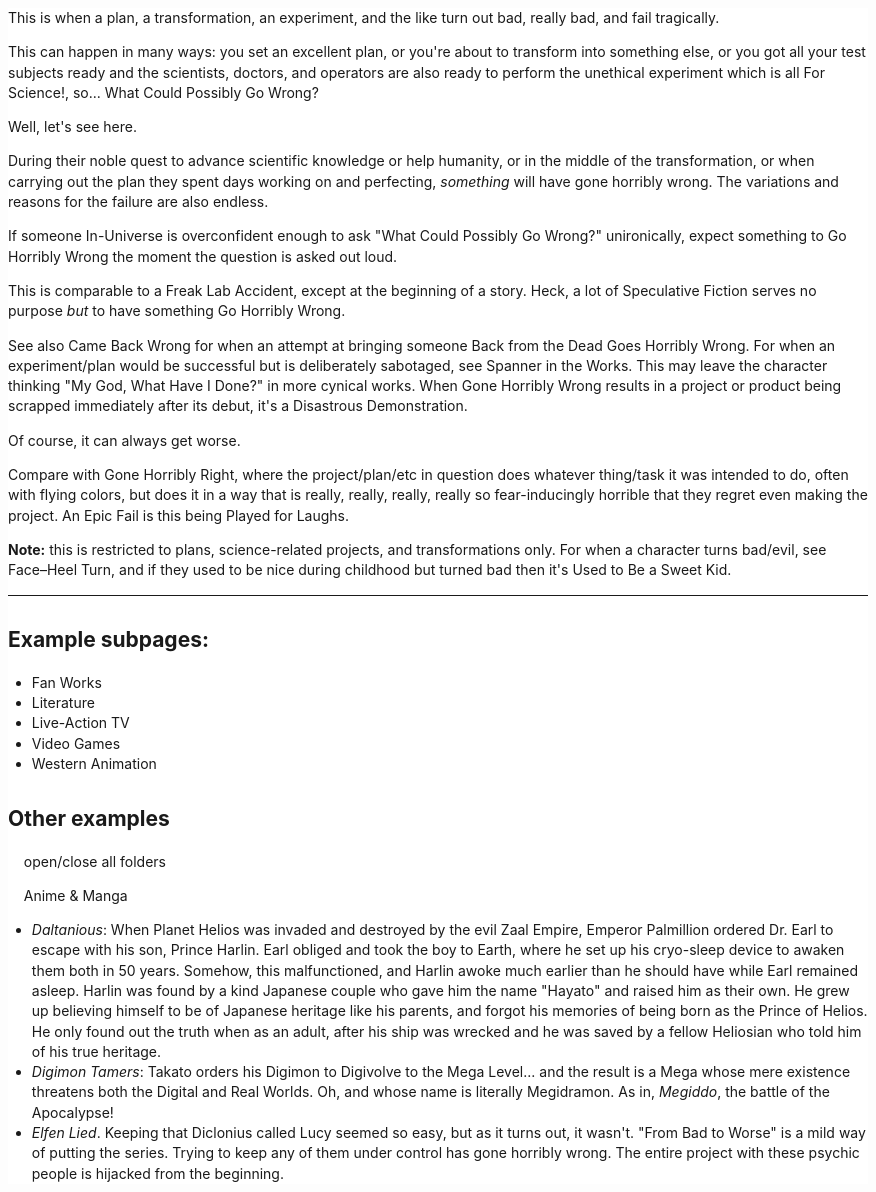 This is when a plan, a transformation, an experiment, and the like turn out bad, really bad, and fail tragically.

This can happen in many ways: you set an excellent plan, or you're about to transform into something else, or you got all your test subjects ready and the scientists, doctors, and operators are also ready to perform the unethical experiment which is all For Science!, so... What Could Possibly Go Wrong?

Well, let's see here.

During their noble quest to advance scientific knowledge or help humanity, or in the middle of the transformation, or when carrying out the plan they spent days working on and perfecting, _something_ will have gone horribly wrong. The variations and reasons for the failure are also endless.

If someone In-Universe is overconfident enough to ask "What Could Possibly Go Wrong?" unironically, expect something to Go Horribly Wrong the moment the question is asked out loud.

This is comparable to a Freak Lab Accident, except at the beginning of a story. Heck, a lot of Speculative Fiction serves no purpose _but_ to have something Go Horribly Wrong.

See also Came Back Wrong for when an attempt at bringing someone Back from the Dead Goes Horribly Wrong. For when an experiment/plan would be successful but is deliberately sabotaged, see Spanner in the Works. This may leave the character thinking "My God, What Have I Done?" in more cynical works. When Gone Horribly Wrong results in a project or product being scrapped immediately after its debut, it's a Disastrous Demonstration.

Of course, it can always get worse.

Compare with Gone Horribly Right, where the project/plan/etc in question does whatever thing/task it was intended to do, often with flying colors, but does it in a way that is really, really, really, really so fear-inducingly horrible that they regret even making the project. An Epic Fail is this being Played for Laughs.

**Note:** this is restricted to plans, science-related projects, and transformations only. For when a character turns bad/evil, see Face–Heel Turn, and if they used to be nice during childhood but turned bad then it's Used to Be a Sweet Kid.

___

## Example subpages:

-   Fan Works
-   Literature
-   Live-Action TV
-   Video Games
-   Western Animation

## Other examples

    open/close all folders 

    Anime & Manga 

-   _Daltanious_: When Planet Helios was invaded and destroyed by the evil Zaal Empire, Emperor Palmillion ordered Dr. Earl to escape with his son, Prince Harlin. Earl obliged and took the boy to Earth, where he set up his cryo-sleep device to awaken them both in 50 years. Somehow, this malfunctioned, and Harlin awoke much earlier than he should have while Earl remained asleep. Harlin was found by a kind Japanese couple who gave him the name "Hayato" and raised him as their own. He grew up believing himself to be of Japanese heritage like his parents, and forgot his memories of being born as the Prince of Helios. He only found out the truth when as an adult, after his ship was wrecked and he was saved by a fellow Heliosian who told him of his true heritage.
-   _Digimon Tamers_: Takato orders his Digimon to Digivolve to the Mega Level... and the result is a Mega whose mere existence threatens both the Digital and Real Worlds. Oh, and whose name is literally Megidramon. As in, _Megiddo_, the battle of the Apocalypse!
-   _Elfen Lied_. Keeping that Diclonius called Lucy seemed so easy, but as it turns out, it wasn't. "From Bad to Worse" is a mild way of putting the series. Trying to keep any of them under control has gone horribly wrong. The entire project with these psychic people is hijacked from the beginning.